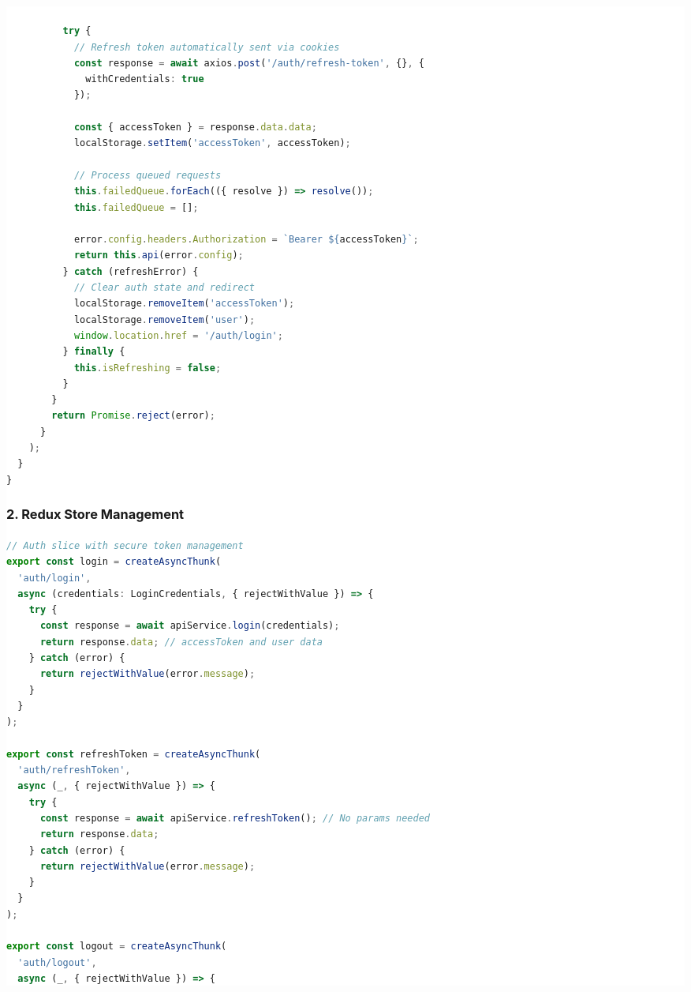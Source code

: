 ```typescript
          
          try {
            // Refresh token automatically sent via cookies
            const response = await axios.post('/auth/refresh-token', {}, { 
              withCredentials: true 
            });
            
            const { accessToken } = response.data.data;
            localStorage.setItem('accessToken', accessToken);
            
            // Process queued requests
            this.failedQueue.forEach(({ resolve }) => resolve());
            this.failedQueue = [];
            
            error.config.headers.Authorization = `Bearer ${accessToken}`;
            return this.api(error.config);
          } catch (refreshError) {
            // Clear auth state and redirect
            localStorage.removeItem('accessToken');
            localStorage.removeItem('user');
            window.location.href = '/auth/login';
          } finally {
            this.isRefreshing = false;
          }
        }
        return Promise.reject(error);
      }
    );
  }
}
```

### 2. Redux Store Management

```typescript
// Auth slice with secure token management
export const login = createAsyncThunk(
  'auth/login',
  async (credentials: LoginCredentials, { rejectWithValue }) => {
    try {
      const response = await apiService.login(credentials);
      return response.data; // accessToken and user data
    } catch (error) {
      return rejectWithValue(error.message);
    }
  }
);

export const refreshToken = createAsyncThunk(
  'auth/refreshToken',
  async (_, { rejectWithValue }) => {
    try {
      const response = await apiService.refreshToken(); // No params needed
      return response.data;
    } catch (error) {
      return rejectWithValue(error.message);
    }
  }
);

export const logout = createAsyncThunk(
  'auth/logout',
  async (_, { rejectWithValue }) => {
```